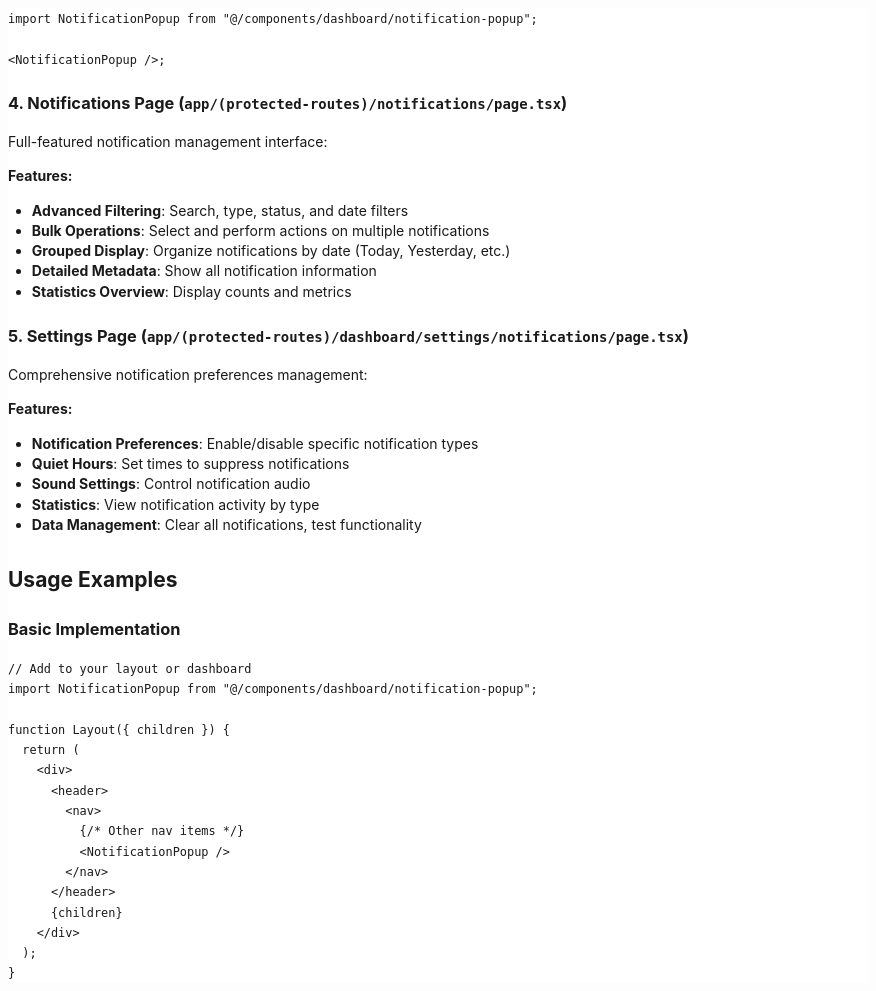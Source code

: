 ```tsx
import NotificationPopup from "@/components/dashboard/notification-popup";

<NotificationPopup />;
```

### 4. Notifications Page (`app/(protected-routes)/notifications/page.tsx`)

Full-featured notification management interface:

**Features:**

- **Advanced Filtering**: Search, type, status, and date filters
- **Bulk Operations**: Select and perform actions on multiple notifications
- **Grouped Display**: Organize notifications by date (Today, Yesterday, etc.)
- **Detailed Metadata**: Show all notification information
- **Statistics Overview**: Display counts and metrics

### 5. Settings Page (`app/(protected-routes)/dashboard/settings/notifications/page.tsx`)

Comprehensive notification preferences management:

**Features:**

- **Notification Preferences**: Enable/disable specific notification types
- **Quiet Hours**: Set times to suppress notifications
- **Sound Settings**: Control notification audio
- **Statistics**: View notification activity by type
- **Data Management**: Clear all notifications, test functionality

## Usage Examples

### Basic Implementation

```tsx
// Add to your layout or dashboard
import NotificationPopup from "@/components/dashboard/notification-popup";

function Layout({ children }) {
  return (
    <div>
      <header>
        <nav>
          {/* Other nav items */}
          <NotificationPopup />
        </nav>
      </header>
      {children}
    </div>
  );
}
```
